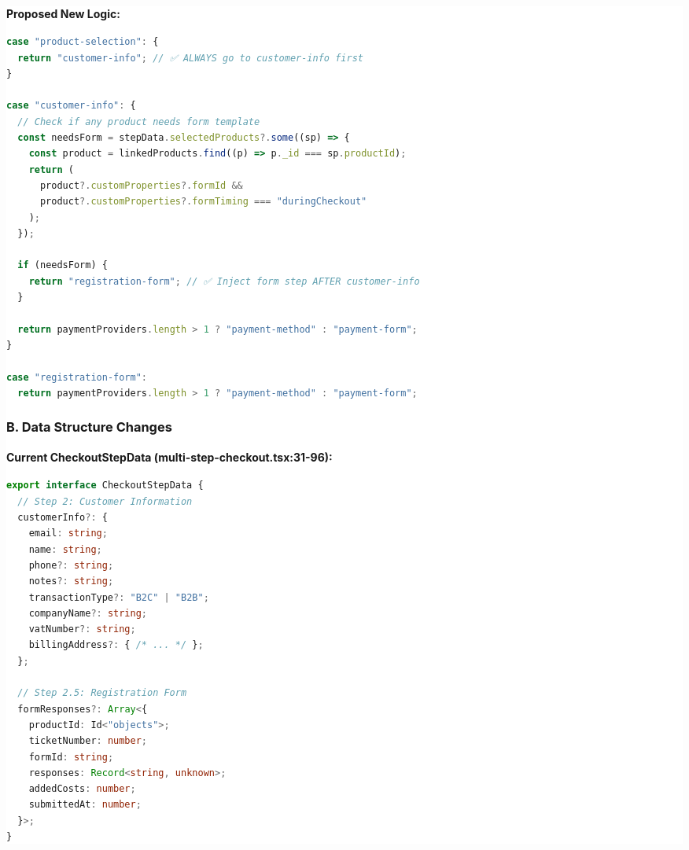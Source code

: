 ```typescript
```

**Proposed New Logic:**
```typescript
case "product-selection": {
  return "customer-info"; // ✅ ALWAYS go to customer-info first
}

case "customer-info": {
  // Check if any product needs form template
  const needsForm = stepData.selectedProducts?.some((sp) => {
    const product = linkedProducts.find((p) => p._id === sp.productId);
    return (
      product?.customProperties?.formId &&
      product?.customProperties?.formTiming === "duringCheckout"
    );
  });

  if (needsForm) {
    return "registration-form"; // ✅ Inject form step AFTER customer-info
  }

  return paymentProviders.length > 1 ? "payment-method" : "payment-form";
}

case "registration-form":
  return paymentProviders.length > 1 ? "payment-method" : "payment-form";
```

### B. Data Structure Changes

**Current CheckoutStepData (multi-step-checkout.tsx:31-96):**
```typescript
export interface CheckoutStepData {
  // Step 2: Customer Information
  customerInfo?: {
    email: string;
    name: string;
    phone?: string;
    notes?: string;
    transactionType?: "B2C" | "B2B";
    companyName?: string;
    vatNumber?: string;
    billingAddress?: { /* ... */ };
  };

  // Step 2.5: Registration Form
  formResponses?: Array<{
    productId: Id<"objects">;
    ticketNumber: number;
    formId: string;
    responses: Record<string, unknown>;
    addedCosts: number;
    submittedAt: number;
  }>;
}
```
